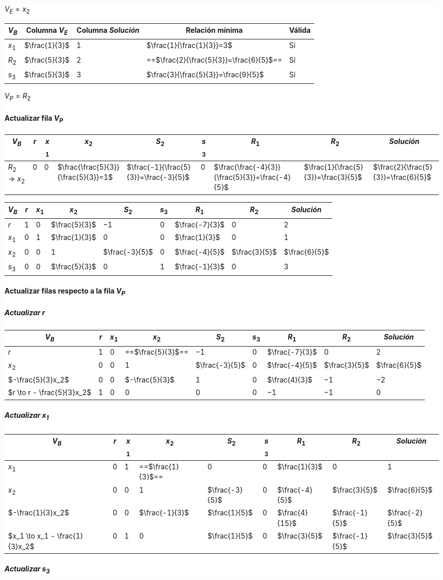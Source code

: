 $V_E=x_2$

| $V_B$ | Columna $V_E$ | Columna $Solución$ | Relación mínima                         | Válida |
| ----- | ------------- | ------------------ | --------------------------------------- | ------ |
| $x_1$ | $\frac{1}{3}$ | $1$                | $\frac{1}{\frac{1}{3}}=3$               | Sí     |
| $R_2$ | $\frac{5}{3}$ | $2$                | ==$\frac{2}{\frac{5}{3}}=\frac{6}{5}$== | Sí     |
| $s_3$ | $\frac{5}{3}$ | $3$                | $\frac{3}{\frac{5}{3}}=\frac{9}{5}$     | Sí     |

$V_P = R_2$

#### Actualizar fila $V_P$

| $V_B$         | $r$ | $x_1$ | $x_2$                               | $S_2$                                 | $s_3$ | $R_1$                                           | $R_2$                               | $Solución$                          |
| ------------- | --- | ----- | ----------------------------------- | ------------------------------------- | ----- | ----------------------------------------------- | ----------------------------------- | ----------------------------------- |
| $R_2 \to x_2$ | $0$ | $0$   | $\frac{\frac{5}{3}}{\frac{5}{3}}=1$ | $\frac{-1}{\frac{5}{3}}=\frac{-3}{5}$ | $0$   | $\frac{\frac{-4}{3}}{\frac{5}{3}}=\frac{-4}{5}$ | $\frac{1}{\frac{5}{3}}=\frac{3}{5}$ | $\frac{2}{\frac{5}{3}}=\frac{6}{5}$ |

| $V_B$ | $r$ | $x_1$ | $x_2$         | $S_2$          | $s_3$ | $R_1$          | $R_2$         | $Solución$    |
| ----- | --- | ----- | ------------- | -------------- | ----- | -------------- | ------------- | ------------- |
| $r$   | $1$ | $0$   | $\frac{5}{3}$ | $-1$           | $0$   | $\frac{-7}{3}$ | $0$           | $2$           |
| $x_1$ | $0$ | $1$   | $\frac{1}{3}$ | $0$            | $0$   | $\frac{1}{3}$  | $0$           | $1$           |
| $x_2$ | $0$ | $0$   | $1$           | $\frac{-3}{5}$ | $0$   | $\frac{-4}{5}$ | $\frac{3}{5}$ | $\frac{6}{5}$ |
| $s_3$ | $0$ | $0$   | $\frac{5}{3}$ | $0$            | $1$   | $\frac{-1}{3}$ | $0$           | $3$           |

#### Actualizar filas respecto a la fila $V_P$

##### Actualizar $r$

| $V_B$                      | $r$ | $x_1$ | $x_2$             | $S_2$          | $s_3$ | $R_1$          | $R_2$         | $Solución$    |
| -------------------------- | --- | ----- | ----------------- | -------------- | ----- | -------------- | ------------- | ------------- |
| $r$                        | $1$ | $0$   | ==$\frac{5}{3}$== | $-1$           | $0$   | $\frac{-7}{3}$ | $0$           | $2$           |
| $x_2$                      | $0$ | $0$   | $1$               | $\frac{-3}{5}$ | $0$   | $\frac{-4}{5}$ | $\frac{3}{5}$ | $\frac{6}{5}$ |
| $-\frac{5}{3}x_2$          | $0$ | $0$   | $-\frac{5}{3}$    | $1$            | $0$   | $\frac{4}{3}$  | $-1$          | $-2$          |
| $r \to r - \frac{5}{3}x_2$ | $1$ | $0$   | $0$               | $0$            | $0$   | $-1$           | $-1$          | $0$           |

##### Actualizar $x_1$

| $V_B$                          | $r$ | $x_1$ | $x_2$             | $S_2$          | $s_3$ | $R_1$          | $R_2$          | $Solución$     |
| ------------------------------ | --- | ----- | ----------------- | -------------- | ----- | -------------- | -------------- | -------------- |
| $x_1$                          | $0$ | $1$   | ==$\frac{1}{3}$== | $0$            | $0$   | $\frac{1}{3}$  | $0$            | $1$            |
| $x_2$                          | $0$ | $0$   | $1$               | $\frac{-3}{5}$ | $0$   | $\frac{-4}{5}$ | $\frac{3}{5}$  | $\frac{6}{5}$  |
| $-\frac{1}{3}x_2$              | $0$ | $0$   | $\frac{-1}{3}$    | $\frac{1}{5}$  | $0$   | $\frac{4}{15}$ | $\frac{-1}{5}$ | $\frac{-2}{5}$ |
| $x_1 \to x_1 - \frac{1}{3}x_2$ | $0$ | $1$   | $0$               | $\frac{1}{5}$  | $0$   | $\frac{3}{5}$  | $\frac{-1}{5}$ | $\frac{3}{5}$  |

##### Actualizar $s_3$
